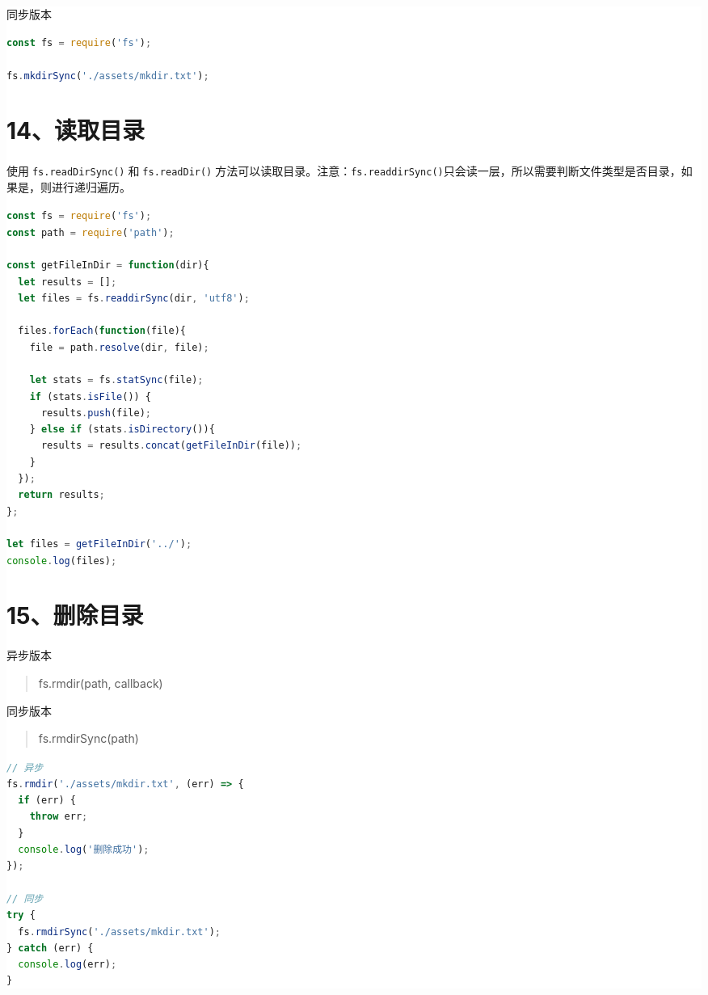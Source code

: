 同步版本

```js
const fs = require('fs');

fs.mkdirSync('./assets/mkdir.txt');
```

# 14、读取目录

使用 `fs.readDirSync()` 和 `fs.readDir()` 方法可以读取目录。注意：`fs.readdirSync()`只会读一层，所以需要判断文件类型是否目录，如果是，则进行递归遍历。

```js
const fs = require('fs');
const path = require('path');

const getFileInDir = function(dir){
  let results = [];
  let files = fs.readdirSync(dir, 'utf8');

  files.forEach(function(file){
    file = path.resolve(dir, file);

    let stats = fs.statSync(file);
    if (stats.isFile()) {
      results.push(file);
    } else if (stats.isDirectory()){
      results = results.concat(getFileInDir(file));
    }
  });
  return results;
};

let files = getFileInDir('../');
console.log(files);
```

# 15、删除目录

异步版本
> fs.rmdir(path, callback)

同步版本
>fs.rmdirSync(path)

```js
// 异步
fs.rmdir('./assets/mkdir.txt', (err) => {
  if (err) {
    throw err;
  }
  console.log('删除成功');
});

// 同步
try {
  fs.rmdirSync('./assets/mkdir.txt');
} catch (err) {
  console.log(err);
}
```



